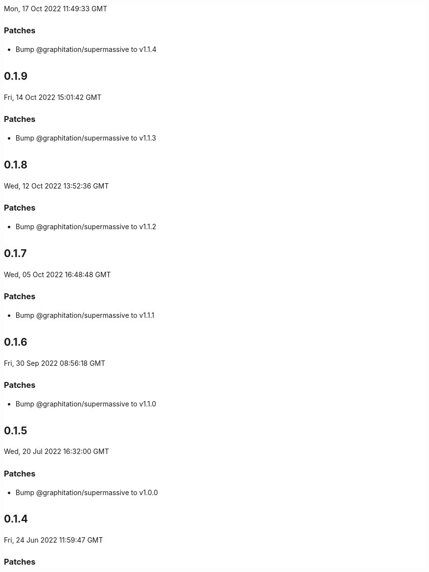 Mon, 17 Oct 2022 11:49:33 GMT

### Patches

- Bump @graphitation/supermassive to v1.1.4

## 0.1.9

Fri, 14 Oct 2022 15:01:42 GMT

### Patches

- Bump @graphitation/supermassive to v1.1.3

## 0.1.8

Wed, 12 Oct 2022 13:52:36 GMT

### Patches

- Bump @graphitation/supermassive to v1.1.2

## 0.1.7

Wed, 05 Oct 2022 16:48:48 GMT

### Patches

- Bump @graphitation/supermassive to v1.1.1

## 0.1.6

Fri, 30 Sep 2022 08:56:18 GMT

### Patches

- Bump @graphitation/supermassive to v1.1.0

## 0.1.5

Wed, 20 Jul 2022 16:32:00 GMT

### Patches

- Bump @graphitation/supermassive to v1.0.0

## 0.1.4

Fri, 24 Jun 2022 11:59:47 GMT

### Patches
